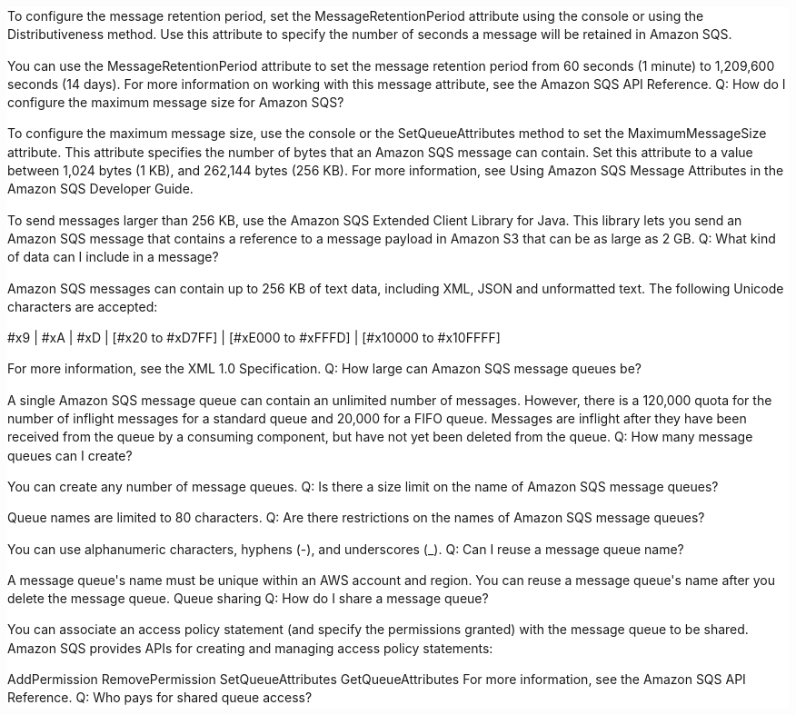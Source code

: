 To configure the message retention period, set the MessageRetentionPeriod attribute using the console or using the Distributiveness method. Use this attribute to specify the number of seconds a message will be retained in Amazon SQS.

You can use the MessageRetentionPeriod attribute to set the message retention period from 60 seconds (1 minute) to 1,209,600 seconds (14 days). For more information on working with this message attribute, see the Amazon SQS API Reference.
Q: How do I configure the maximum message size for Amazon SQS?

To configure the maximum message size, use the console or the SetQueueAttributes method to set the MaximumMessageSize attribute. This attribute specifies the number of bytes that an Amazon SQS message can contain. Set this attribute to a value between 1,024 bytes (1 KB), and 262,144 bytes (256 KB). For more information, see Using Amazon SQS Message Attributes in the Amazon SQS Developer Guide.

To send messages larger than 256 KB, use the Amazon SQS Extended Client Library for Java. This library lets you send an Amazon SQS message that contains a reference to a message payload in Amazon S3 that can be as large as 2 GB.
Q: What kind of data can I include in a message?

Amazon SQS messages can contain up to 256 KB of text data, including XML, JSON and unformatted text. The following Unicode characters are accepted:

#x9 | #xA | #xD | [#x20 to #xD7FF] | [#xE000 to #xFFFD] | [#x10000 to #x10FFFF]

For more information, see the XML 1.0 Specification.
Q: How large can Amazon SQS message queues be?

A single Amazon SQS message queue can contain an unlimited number of messages. However, there is a 120,000 quota for the number of inflight messages for a standard queue and 20,000 for a FIFO queue. Messages are inflight after they have been received from the queue by a consuming component, but have not yet been deleted from the queue.
Q: How many message queues can I create?

You can create any number of message queues.
Q: Is there a size limit on the name of Amazon SQS message queues?

Queue names are limited to 80 characters.
Q: Are there restrictions on the names of Amazon SQS message queues?

You can use alphanumeric characters, hyphens (-), and underscores (_).
Q: Can I reuse a message queue name?

A message queue's name must be unique within an AWS account and region. You can reuse a message queue's name after you delete the message queue.
Queue sharing
Q: How do I share a message queue?

You can associate an access policy statement (and specify the permissions granted) with the message queue to be shared. Amazon SQS provides APIs for creating and managing access policy statements:

AddPermission
RemovePermission
SetQueueAttributes
GetQueueAttributes
For more information, see the Amazon SQS API Reference.
Q: Who pays for shared queue access?
